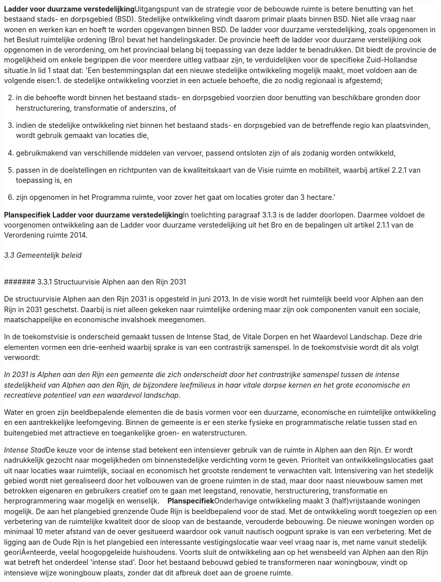 **Ladder voor duurzame verstedelijking**Uitgangspunt van de strategie voor de bebouwde ruimte is betere benutting van het bestaand stads\- en dorpsgebied (BSD). Stedelijke ontwikkeling vindt daarom primair plaats binnen BSD. Niet alle vraag naar wonen en werken kan en hoeft te worden opgevangen binnen BSD. De ladder voor duurzame verstedelijking, zoals opgenomen in het Besluit ruimtelijke ordening (Bro) bevat het handelingskader. De provincie heeft de ladder voor duurzame verstelijking ook opgenomen in de verordening, om het provinciaal belang bij toepassing van deze ladder te benadrukken. Dit biedt de provincie de mogelijkheid om enkele begrippen die voor meerdere uitleg vatbaar zijn, te verduidelijken voor de specifieke Zuid\-Hollandse situatie.In lid 1 staat dat: 'Een bestemmingsplan dat een nieuwe stedelijke ontwikkeling mogelijk maakt, moet voldoen aan de volgende eisen:1. de stedelijke ontwikkeling voorziet in een actuele behoefte, die zo nodig regionaal is afgestemd;

2. in die behoefte wordt binnen het bestaand stads\- en dorpsgebied voorzien door benutting van beschikbare gronden door herstructurering, transformatie of anderszins, of

3. indien de stedelijke ontwikkeling niet binnen het bestaand stads\- en dorpsgebied van de betreffende regio kan plaatsvinden, wordt gebruik gemaakt van locaties die,

1. gebruikmakend van verschillende middelen van vervoer, passend ontsloten zijn of als zodanig worden ontwikkeld,

2. passen in de doelstellingen en richtpunten van de kwaliteitskaart van de Visie ruimte en mobiliteit, waarbij artikel 2\.2\.1 van toepassing is, en

3. zijn opgenomen in het Programma ruimte, voor zover het gaat om locaties groter dan 3 hectare.'

**Planspecifiek Ladder voor duurzame verstedelijking**In toelichting paragraaf 3\.1\.3 is de ladder doorlopen. Daarmee voldoet de voorgenomen ontwikkeling aan de Ladder voor duurzame verstedelijking uit het Bro en de bepalingen uit artikel 2\.1\.1 van de Verordening ruimte 2014\.

###### 3\.3 Gemeentelijk beleid

####### 3\.3\.1 Structuurvisie Alphen aan den Rijn 2031

De structuurvisie Alphen aan den Rijn 2031 is opgesteld in juni 2013\. In de visie wordt het ruimtelijk beeld voor Alphen aan den Rijn in 2031 geschetst. Daarbij is niet alleen gekeken naar ruimtelijke ordening maar zijn ook componenten vanuit een sociale, maatschappelijke en economische invalshoek meegenomen.

In de toekomstvisie is onderscheid gemaakt tussen de Intense Stad, de Vitale Dorpen en het Waardevol Landschap. Deze drie elementen vormen een drie\-eenheid waarbij sprake is van een contrastrijk samenspel. In de toekomstvisie wordt dit als volgt verwoordt:

*In 2031 is Alphen aan den Rijn een gemeente die zich onderscheidt door het contrastrijke samenspel tussen de intense stedelijkheid van Alphen aan den Rijn, de bijzondere leefmilieus in haar vitale dorpse kernen en het grote economische en recreatieve potentieel van een waardevol landschap.*

Water en groen zijn beeldbepalende elementen die de basis vormen voor een duurzame, economische en ruimtelijke ontwikkeling en een aantrekkelijke leefomgeving. Binnen de gemeente is er een sterke fysieke en programmatische relatie tussen stad en buitengebied met attractieve en toegankelijke groen\- en waterstructuren.

*Intense Stad*De keuze voor de intense stad betekent een intensiever gebruik van de ruimte in Alphen aan den Rijn. Er wordt nadrukkelijk gezocht naar mogelijkheden om binnenstedelijke verdichting vorm te geven. Prioriteit van ontwikkelingslocaties gaat uit naar locaties waar ruimtelijk, sociaal en economisch het grootste rendement te verwachten valt. Intensivering van het stedelijk gebied wordt niet gerealiseerd door het volbouwen van de groene ruimten in de stad, maar door naast nieuwbouw samen met betrokken eigenaren en gebruikers creatief om te gaan met leegstand, renovatie, herstructurering, transformatie en herprogrammering waar mogelijk en wenselijk.    **Planspecifiek**Onderhavige ontwikkeling maakt 3 (half)vrijstaande woningen mogelijk. De aan het plangebied grenzende Oude Rijn is beeldbepalend voor de stad. Met de ontwikkeling wordt toegezien op een verbetering van de ruimtelijke kwaliteit door de sloop van de bestaande, verouderde bebouwing. De nieuwe woningen worden op minimaal 10 meter afstand van de oever gesitueerd waardoor ook vanuit nautisch oogpunt sprake is van een verbetering. Met de ligging aan de Oude Rijn is het plangebied een interessante vestigingslocatie waar veel vraag naar is, met name vanuit stedelijk georiÃ«nteerde, veelal hoogopgeleide huishoudens. Voorts sluit de ontwikkeling aan op het wensbeeld van Alphen aan den Rijn wat betreft het onderdeel 'intense stad'. Door het bestaand bebouwd gebied te transformeren naar woningbouw, vindt op intensieve wijze woningbouw plaats, zonder dat dit afbreuk doet aan de groene ruimte.
